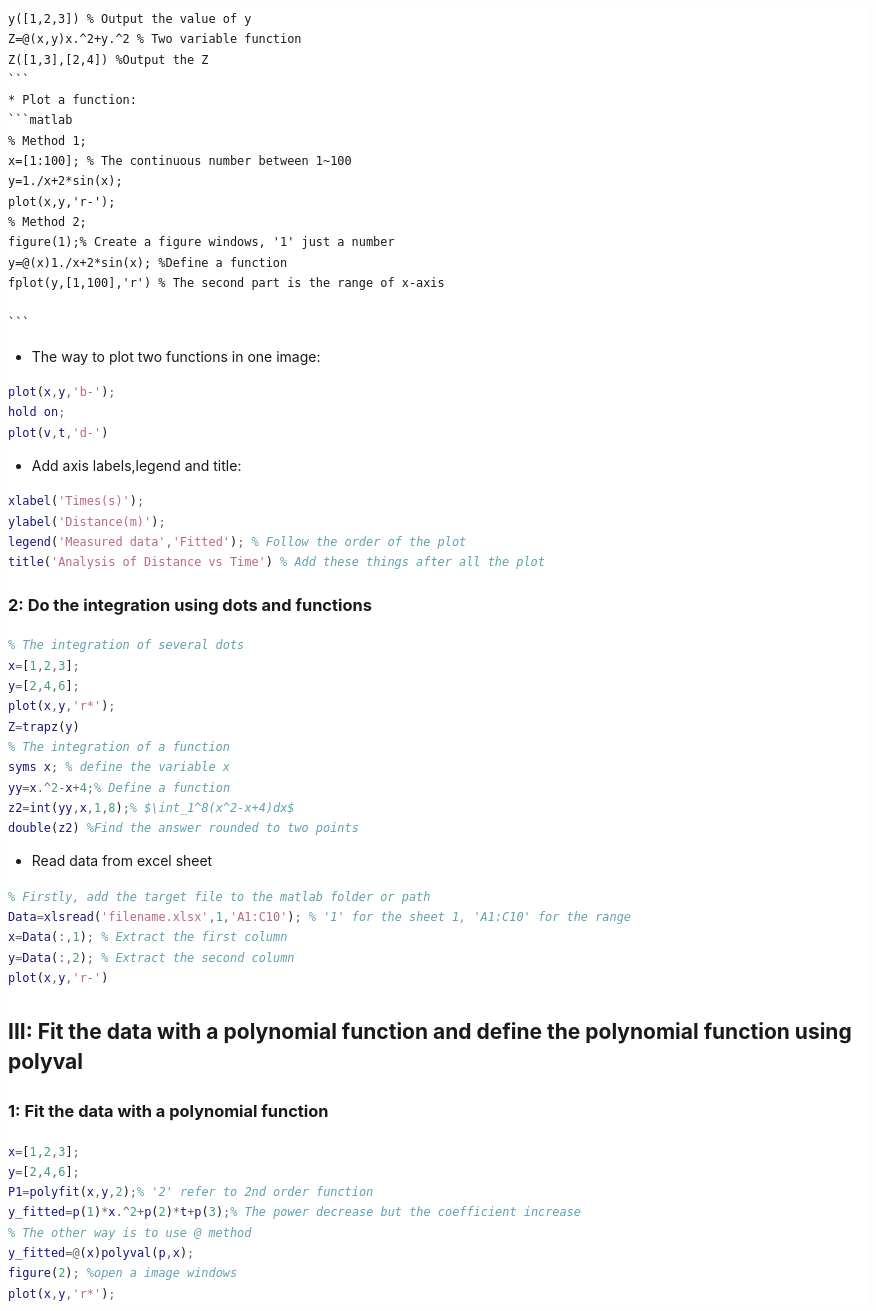     y([1,2,3]) % Output the value of y
    Z=@(x,y)x.^2+y.^2 % Two variable function
    Z([1,3],[2,4]) %Output the Z
    ```
    * Plot a function:
    ```matlab
    % Method 1;
    x=[1:100]; % The continuous number between 1~100
    y=1./x+2*sin(x);
    plot(x,y,'r-');
    % Method 2;
    figure(1);% Create a figure windows, '1' just a number
    y=@(x)1./x+2*sin(x); %Define a function
    fplot(y,[1,100],'r') % The second part is the range of x-axis

    ```
* The way to plot two functions in one image:
```matlab
plot(x,y,'b-');
hold on;
plot(v,t,'d-')

```
* Add axis labels,legend and title:
```matlab
xlabel('Times(s)');
ylabel('Distance(m)');
legend('Measured data','Fitted'); % Follow the order of the plot
title('Analysis of Distance vs Time') % Add these things after all the plot
```
### 2: Do the integration using dots and functions
```matlab
% The integration of several dots
x=[1,2,3];
y=[2,4,6];
plot(x,y,'r*');
Z=trapz(y)
% The integration of a function
syms x; % define the variable x
yy=x.^2-x+4;% Define a function
z2=int(yy,x,1,8);% $\int_1^8(x^2-x+4)dx$
double(z2) %Find the answer rounded to two points
```
* Read data from excel sheet
``` matlab
% Firstly, add the target file to the matlab folder or path
Data=xlsread('filename.xlsx',1,'A1:C10'); % '1' for the sheet 1, 'A1:C10' for the range
x=Data(:,1); % Extract the first column
y=Data(:,2); % Extract the second column
plot(x,y,'r-')
```
## III: Fit the data with a polynomial function and define the polynomial function using polyval
### 1: Fit the data with a polynomial function
```matlab
x=[1,2,3];
y=[2,4,6];
P1=polyfit(x,y,2);% '2' refer to 2nd order function
y_fitted=p(1)*x.^2+p(2)*t+p(3);% The power decrease but the coefficient increase
% The other way is to use @ method
y_fitted=@(x)polyval(p,x);
figure(2); %open a image windows
plot(x,y,'r*');
```